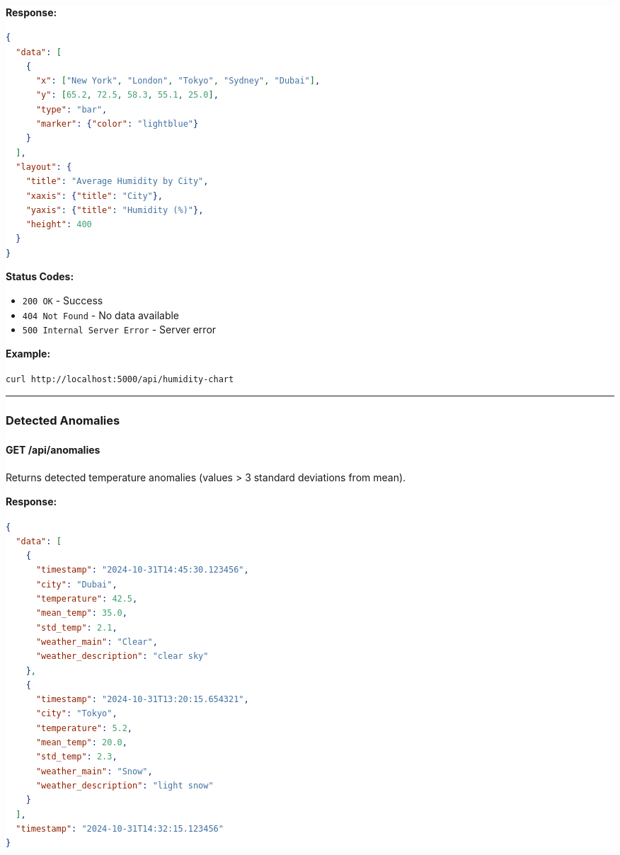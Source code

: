 **Response:**
```json
{
  "data": [
    {
      "x": ["New York", "London", "Tokyo", "Sydney", "Dubai"],
      "y": [65.2, 72.5, 58.3, 55.1, 25.0],
      "type": "bar",
      "marker": {"color": "lightblue"}
    }
  ],
  "layout": {
    "title": "Average Humidity by City",
    "xaxis": {"title": "City"},
    "yaxis": {"title": "Humidity (%)"},
    "height": 400
  }
}
```

**Status Codes:**
- `200 OK` - Success
- `404 Not Found` - No data available
- `500 Internal Server Error` - Server error

**Example:**
```bash
curl http://localhost:5000/api/humidity-chart
```

---

### Detected Anomalies

#### GET /api/anomalies

Returns detected temperature anomalies (values > 3 standard deviations from mean).

**Response:**
```json
{
  "data": [
    {
      "timestamp": "2024-10-31T14:45:30.123456",
      "city": "Dubai",
      "temperature": 42.5,
      "mean_temp": 35.0,
      "std_temp": 2.1,
      "weather_main": "Clear",
      "weather_description": "clear sky"
    },
    {
      "timestamp": "2024-10-31T13:20:15.654321",
      "city": "Tokyo",
      "temperature": 5.2,
      "mean_temp": 20.0,
      "std_temp": 2.3,
      "weather_main": "Snow",
      "weather_description": "light snow"
    }
  ],
  "timestamp": "2024-10-31T14:32:15.123456"
}
```
